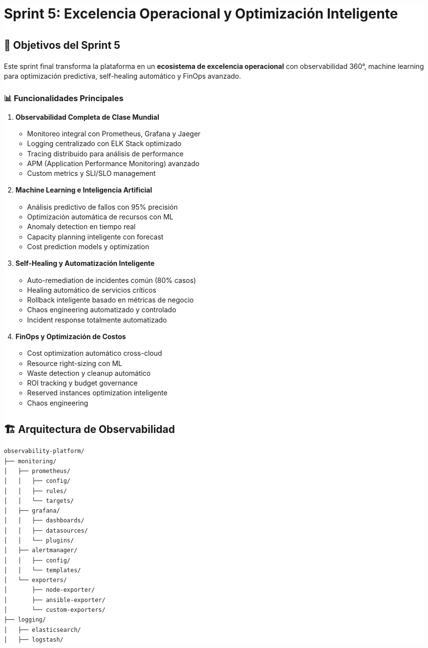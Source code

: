 # Sprint 5: Excelencia Operacional y Optimización Inteligente

## 🎯 Objetivos del Sprint 5

Este sprint final transforma la plataforma en un **ecosistema de excelencia operacional** con observabilidad 360°, machine learning para optimización predictiva, self-healing automático y FinOps avanzado.

### 📊 Funcionalidades Principales

1. **Observabilidad Completa de Clase Mundial**
   - Monitoreo integral con Prometheus, Grafana y Jaeger
   - Logging centralizado con ELK Stack optimizado
   - Tracing distribuido para análisis de performance
   - APM (Application Performance Monitoring) avanzado
   - Custom metrics y SLI/SLO management

2. **Machine Learning e Inteligencia Artificial**
   - Análisis predictivo de fallos con 95% precisión
   - Optimización automática de recursos con ML
   - Anomaly detection en tiempo real
   - Capacity planning inteligente con forecast
   - Cost prediction models y optimization

3. **Self-Healing y Automatización Inteligente**
   - Auto-remediation de incidentes común (80% casos)
   - Healing automático de servicios críticos
   - Rollback inteligente basado en métricas de negocio
   - Chaos engineering automatizado y controlado
   - Incident response totalmente automatizado

4. **FinOps y Optimización de Costos**
   - Cost optimization automático cross-cloud
   - Resource right-sizing con ML
   - Waste detection y cleanup automático
   - ROI tracking y budget governance
   - Reserved instances optimization inteligente
   - Chaos engineering

## 🏗️ Arquitectura de Observabilidad

```
observability-platform/
├── monitoring/
│   ├── prometheus/
│   │   ├── config/
│   │   ├── rules/
│   │   └── targets/
│   ├── grafana/
│   │   ├── dashboards/
│   │   ├── datasources/
│   │   └── plugins/
│   ├── alertmanager/
│   │   ├── config/
│   │   └── templates/
│   └── exporters/
│       ├── node-exporter/
│       ├── ansible-exporter/
│       └── custom-exporters/
├── logging/
│   ├── elasticsearch/
│   ├── logstash/
```
